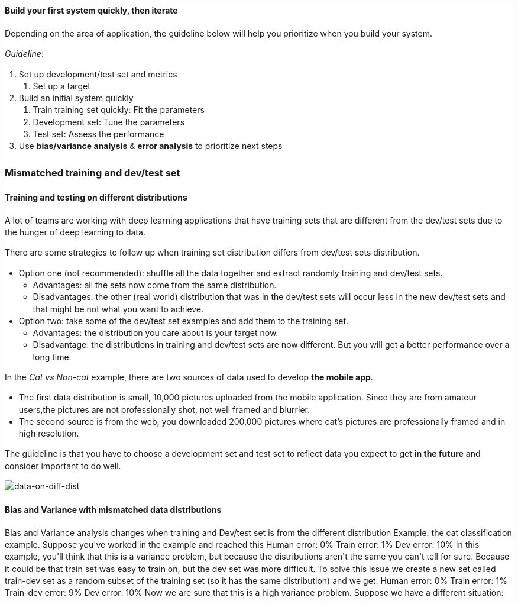 #### Build your first system quickly, then iterate

Depending on the area of application, the guideline below will help you prioritize when you build your system.

*Guideline*:

1. Set up development/test set and metrics
   1. Set up a target
2. Build an initial system quickly
   1. Train training set quickly: Fit the parameters
   2. Development set: Tune the parameters
   3. Test set: Assess the performance
3. Use **bias/variance analysis** & **error analysis** to prioritize next steps

### Mismatched training and dev/test set

#### Training and testing on different distributions

A lot of teams are working with deep learning applications that have training sets that are different from the dev/test sets due to the hunger of deep learning to data.

There are some strategies to follow up when training set distribution differs from dev/test sets distribution.
- Option one (not recommended): shuffle all the data together and extract randomly training and dev/test sets.
  - Advantages: all the sets now come from the same distribution.
  - Disadvantages: the other (real world) distribution that was in the dev/test sets will occur less in the new dev/test sets and that might be not what you want to achieve.
- Option two: take some of the dev/test set examples and add them to the training set.
  - Advantages: the distribution you care about is your target now.
  - Disadvantage: the distributions in training and dev/test sets are now different. But you will get a better performance over a long time.

In the *Cat vs Non-cat* example, there are two sources of data used to develop **the mobile app**. 

- The first data distribution is small, 10,000 pictures uploaded from the mobile application. Since they are from amateur users,the pictures are not professionally shot, not well framed and blurrier.
- The second source is from the web, you downloaded 200,000 pictures where cat’s pictures are professionally framed and in high resolution.

The guideline is that you have to choose a development set and test set to reflect data you expect to get **in the future** and consider important to do well.

![data-on-diff-dist](img/data-dist.png)

#### Bias and Variance with mismatched data distributions

Bias and Variance analysis changes when training and Dev/test set is from the different distribution
Example: the cat classification example. Suppose you've worked in the example and reached this
Human error: 0%
Train error: 1%
Dev error: 10%
In this example, you'll think that this is a variance problem, but because the distributions aren't the same you can't
tell for sure. Because it could be that train set was easy to train on, but the dev set was more difficult.
To solve this issue we create a new set called train-dev set as a random subset of the training set (so it has the same
distribution) and we get:
Human error: 0%
Train error: 1%
Train-dev error: 9%
Dev error: 10%
Now we are sure that this is a high variance problem.
Suppose we have a different situation: